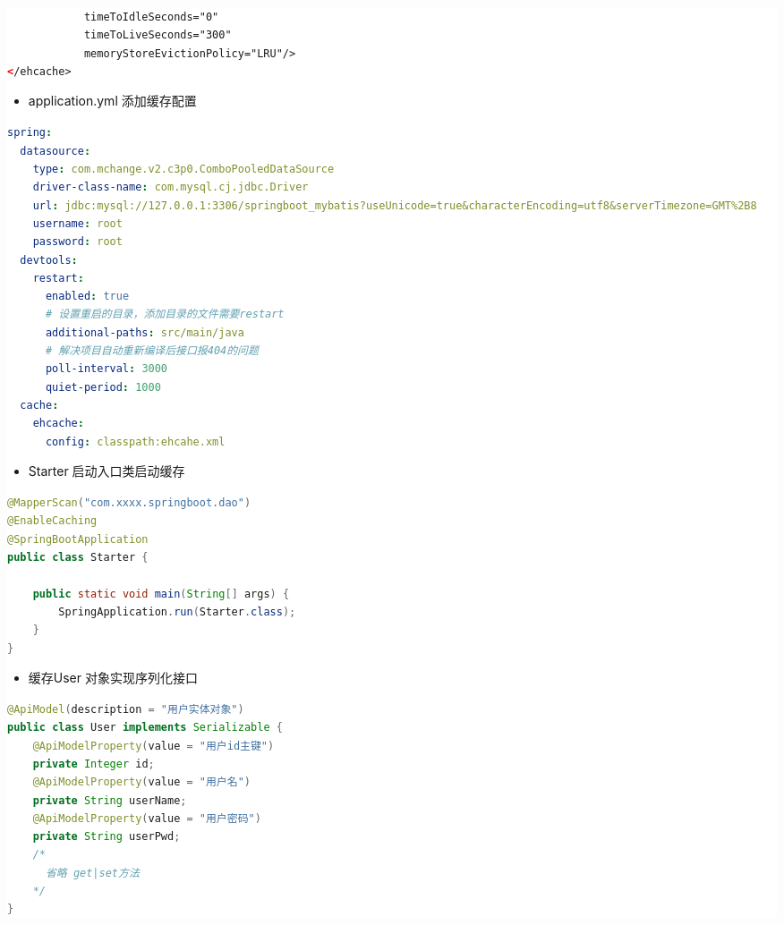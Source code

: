 ```xml
            timeToIdleSeconds="0"
            timeToLiveSeconds="300"
            memoryStoreEvictionPolicy="LRU"/>
</ehcache>
```

- application.yml 添加缓存配置

```yml
spring:
  datasource:
    type: com.mchange.v2.c3p0.ComboPooledDataSource
    driver-class-name: com.mysql.cj.jdbc.Driver
    url: jdbc:mysql://127.0.0.1:3306/springboot_mybatis?useUnicode=true&characterEncoding=utf8&serverTimezone=GMT%2B8
    username: root
    password: root
  devtools:
    restart:
      enabled: true
      # 设置重启的目录，添加目录的文件需要restart
      additional-paths: src/main/java
      # 解决项目自动重新编译后接口报404的问题
      poll-interval: 3000
      quiet-period: 1000
  cache:
    ehcache:
      config: classpath:ehcahe.xml
```

- Starter 启动入口类启动缓存

```java
@MapperScan("com.xxxx.springboot.dao")
@EnableCaching
@SpringBootApplication
public class Starter {

    public static void main(String[] args) {
        SpringApplication.run(Starter.class);
    }
}
```

- 缓存User 对象实现序列化接口

```java
@ApiModel(description = "用户实体对象")
public class User implements Serializable {
    @ApiModelProperty(value = "用户id主键")
    private Integer id;
    @ApiModelProperty(value = "用户名")
    private String userName;
    @ApiModelProperty(value = "用户密码")
    private String userPwd;
    /*
      省略 get|set方法
    */
}
```
